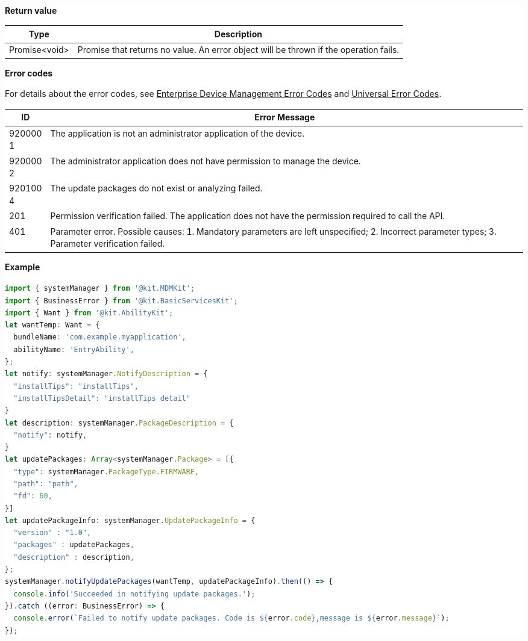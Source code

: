 **Return value**

| Type                  | Description                     |
| --------------------- | ------------------------- |
| Promise&lt;void&gt; | Promise that returns no value. An error object will be thrown if the operation fails.|

**Error codes**

For details about the error codes, see [Enterprise Device Management Error Codes](errorcode-enterpriseDeviceManager.md) and [Universal Error Codes](../errorcode-universal.md).

| ID| Error Message                                                    |
| -------- | ------------------------------------------------------------ |
| 9200001  | The application is not an administrator application of the device.       |
| 9200002  | The administrator application does not have permission to manage the device. |
| 9201004  | The update packages do not exist or analyzing failed. |
| 201 | Permission verification failed. The application does not have the permission required to call the API. |
| 401 | Parameter error. Possible causes: 1. Mandatory parameters are left unspecified; 2. Incorrect parameter types; 3. Parameter verification failed.|

**Example**

```ts
import { systemManager } from '@kit.MDMKit';
import { BusinessError } from '@kit.BasicServicesKit';
import { Want } from '@kit.AbilityKit';
let wantTemp: Want = {
  bundleName: 'com.example.myapplication',
  abilityName: 'EntryAbility',
};
let notify: systemManager.NotifyDescription = {
  "installTips": "installTips",
  "installTipsDetail": "installTips detail"
}
let description: systemManager.PackageDescription = {
  "notify": notify,
}
let updatePackages: Array<systemManager.Package> = [{
  "type": systemManager.PackageType.FIRMWARE,
  "path": "path",
  "fd": 60,
}]
let updatePackageInfo: systemManager.UpdatePackageInfo = {
  "version" : "1.0",
  "packages" : updatePackages,
  "description" : description,
};
systemManager.notifyUpdatePackages(wantTemp, updatePackageInfo).then(() => {
  console.info('Succeeded in notifying update packages.');
}).catch ((error: BusinessError) => {
  console.error(`Failed to notify update packages. Code is ${error.code},message is ${error.message}`);
});
```
